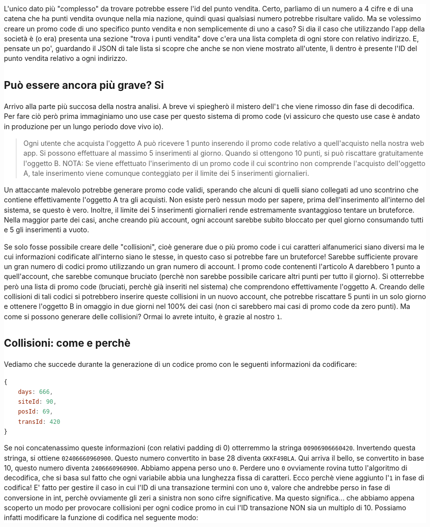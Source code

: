 L'unico dato più "complesso" da trovare potrebbe essere l'id del punto vendita. Certo, parliamo di un numero a 4 cifre e di una catena che ha punti vendita ovunque nella mia nazione, quindi quasi qualsiasi numero potrebbe risultare valido. Ma se volessimo creare un promo code di uno specifico punto vendita e non semplicemente di uno a caso? Si dia il caso che utilizzando l'app della società è (o era) presenta una sezione "trova i punti vendita" dove c'era una lista completa di ogni store con relativo indirizzo. E, pensate un po', guardando il JSON di tale lista si scopre che anche se non viene mostrato all'utente, lì dentro è presente l'ID del punto vendita relativo a ogni indirizzo.

## Può essere ancora più grave? Si
Arrivo alla parte più succosa della nostra analisi. A breve vi spiegherò il mistero dell'`1` che viene rimosso din fase di decodifica.
Per fare ciò però prima immaginiamo uno use case per questo sistema di promo code (vi assicuro che questo use case è andato in produzione per un lungo periodo dove vivo io).
> Ogni utente che acquista l'oggetto A può ricevere 1 punto inserendo il promo code relativo a quell'acquisto nella nostra web app. Si possono effettuare al massimo 5 inserimenti al giorno. Quando si ottengono 10 punti, si può riscattare gratuitamente l'oggetto B.
> NOTA: Se viene effettuato l'inserimento di un promo code il cui scontrino non comprende l'acquisto dell'oggetto A, tale inserimento viene comunque conteggiato per il limite dei 5 inserimenti giornalieri.

Un attaccante malevolo potrebbe generare promo code validi, sperando che alcuni di quelli siano collegati ad uno scontrino che contiene effettivamente l'oggetto A tra gli acquisti. Non esiste però nessun modo per sapere, prima dell'inserimento all'interno del sistema, se questo è vero. Inoltre, il limite dei 5 inserimenti giornalieri rende estremamente svantaggioso tentare un bruteforce. Nella maggior parte dei casi, anche creando più account, ogni account sarebbe subito bloccato per quel giorno consumando tutti e 5 gli inserimenti a vuoto.

Se solo fosse possibile creare delle "collisioni", cioè generare due o più promo code i cui caratteri alfanumerici siano diversi ma le cui informazioni codificate all'interno siano le stesse, in questo caso si potrebbe fare un bruteforce! Sarebbe sufficiente provare un gran numero di codici promo utilizzando un gran numero di account. I promo code contenenti l'articolo A darebbero 1 punto a quell'account, che sarebbe comunque bruciato (perchè non sarebbe possibile caricare altri punti per tutto il giorno). Si otterrebbe però una lista di promo code (bruciati, perchè già inseriti nel sistema) che comprendono effettivamente l'oggetto A. Creando delle collisioni di tali codici si potrebbero inserire queste collisioni in un nuovo account, che potrebbe riscattare 5 punti in un solo giorno e ottenere l'oggetto B in omaggio in due giorni nel 100% dei casi (non ci sarebbero mai casi di promo code da zero punti).
Ma come si possono generare delle collisioni? Ormai lo avrete intuito, è grazie al nostro `1`.

## Collisioni: come e perchè
Vediamo che succede durante la generazione di un codice promo con le seguenti informazioni da codificare:
```js
{
	days: 666,
	siteId: 90,
	posId: 69,
	transId: 420
}
```
Se noi concatenassimo queste informazioni (con relativi padding di 0) otterremmo la stringa `00906906660420`.
Invertendo questa stringa, si ottiene `02406660960900`.
Questo numero convertito in base 28 diventa `GKKF49BLA`.
Qui arriva il bello, se convertito in base 10, questo numero diventa `2406660960900`.
Abbiamo appena perso uno `0`. Perdere uno `0` ovviamente rovina tutto l'algoritmo di decodifica, che si basa sul fatto che ogni variabile abbia una lunghezza fissa di caratteri.
Ecco perchè viene aggiunto l'`1` in fase di codifica! E' fatto per gestire il caso in cui l'ID di una transazione termini con uno `0`, valore che andrebbe perso in fase di conversione in int, perchè ovviamente gli zeri a sinistra non sono cifre significative.
Ma questo significa... che abbiamo appena scoperto un modo per provocare collisioni per ogni codice promo in cui l'ID transazione NON sia un multiplo di 10.
Possiamo infatti modificare la funzione di codifica nel seguente modo:
```js
```